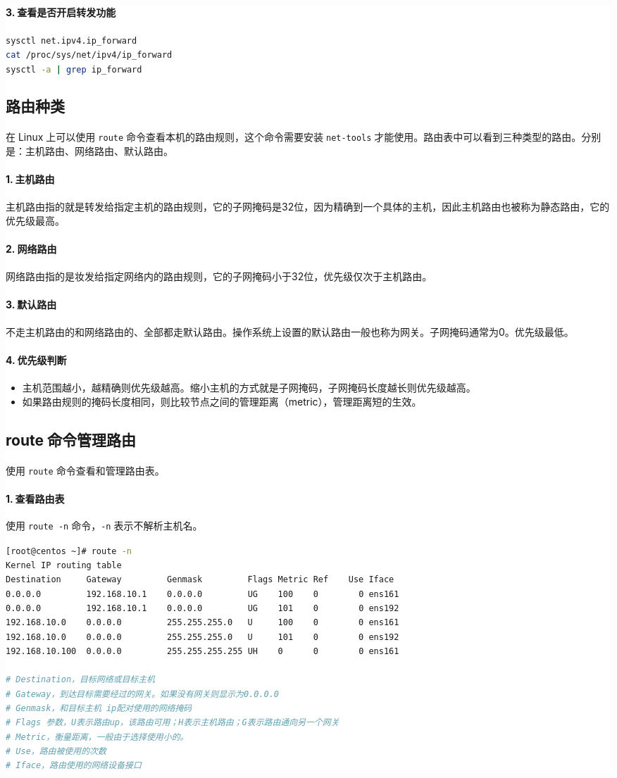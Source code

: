 

#### 3. 查看是否开启转发功能

~~~bash
sysctl net.ipv4.ip_forward
cat /proc/sys/net/ipv4/ip_forward
sysctl -a | grep ip_forward
~~~





## 路由种类

在 Linux 上可以使用 `route` 命令查看本机的路由规则，这个命令需要安装 `net-tools` 才能使用。路由表中可以看到三种类型的路由。分别是：主机路由、网络路由、默认路由。

#### 1. 主机路由

主机路由指的就是转发给指定主机的路由规则，它的子网掩码是32位，因为精确到一个具体的主机，因此主机路由也被称为静态路由，它的优先级最高。

#### 2. 网络路由

网络路由指的是妆发给指定网络内的路由规则，它的子网掩码小于32位，优先级仅次于主机路由。

#### 3. 默认路由

不走主机路由的和网络路由的、全部都走默认路由。操作系统上设置的默认路由一般也称为网关。子网掩码通常为0。优先级最低。

#### 4. 优先级判断
- 主机范围越小，越精确则优先级越高。缩小主机的方式就是子网掩码，子网掩码长度越长则优先级越高。
- 如果路由规则的掩码长度相同，则比较节点之间的管理距离（metric），管理距离短的生效。



## route 命令管理路由

使用 `route` 命令查看和管理路由表。

#### 1. 查看路由表

使用 `route -n` 命令，`-n` 表示不解析主机名。

~~~bash
[root@centos ~]# route -n
Kernel IP routing table
Destination     Gateway         Genmask         Flags Metric Ref    Use Iface
0.0.0.0         192.168.10.1    0.0.0.0         UG    100    0        0 ens161
0.0.0.0         192.168.10.1    0.0.0.0         UG    101    0        0 ens192
192.168.10.0    0.0.0.0         255.255.255.0   U     100    0        0 ens161
192.168.10.0    0.0.0.0         255.255.255.0   U     101    0        0 ens192
192.168.10.100  0.0.0.0         255.255.255.255 UH    0      0        0 ens161

# Destination，目标网络或目标主机
# Gateway，到达目标需要经过的网关。如果没有网关则显示为0.0.0.0
# Genmask，和目标主机 ip配对使用的网络掩码
# Flags 参数，U表示路由up，该路由可用；H表示主机路由；G表示路由通向另一个网关
# Metric，衡量距离，一般由于选择使用小的。
# Use，路由被使用的次数
# Iface，路由使用的网络设备接口
~~~
